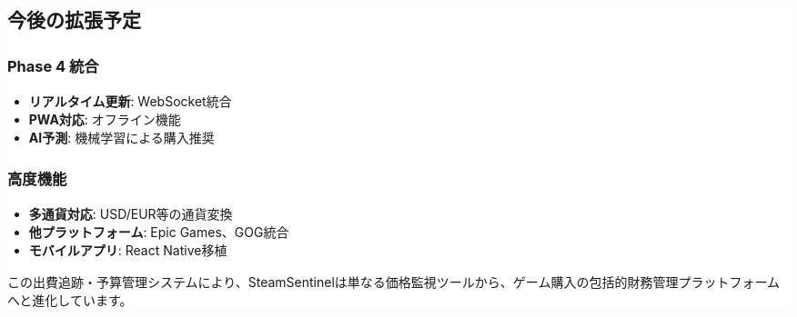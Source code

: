 ## 今後の拡張予定

### Phase 4 統合
* **リアルタイム更新**: WebSocket統合
* **PWA対応**: オフライン機能
* **AI予測**: 機械学習による購入推奨

### 高度機能
* **多通貨対応**: USD/EUR等の通貨変換
* **他プラットフォーム**: Epic Games、GOG統合
* **モバイルアプリ**: React Native移植

この出費追跡・予算管理システムにより、SteamSentinelは単なる価格監視ツールから、ゲーム購入の包括的財務管理プラットフォームへと進化しています。